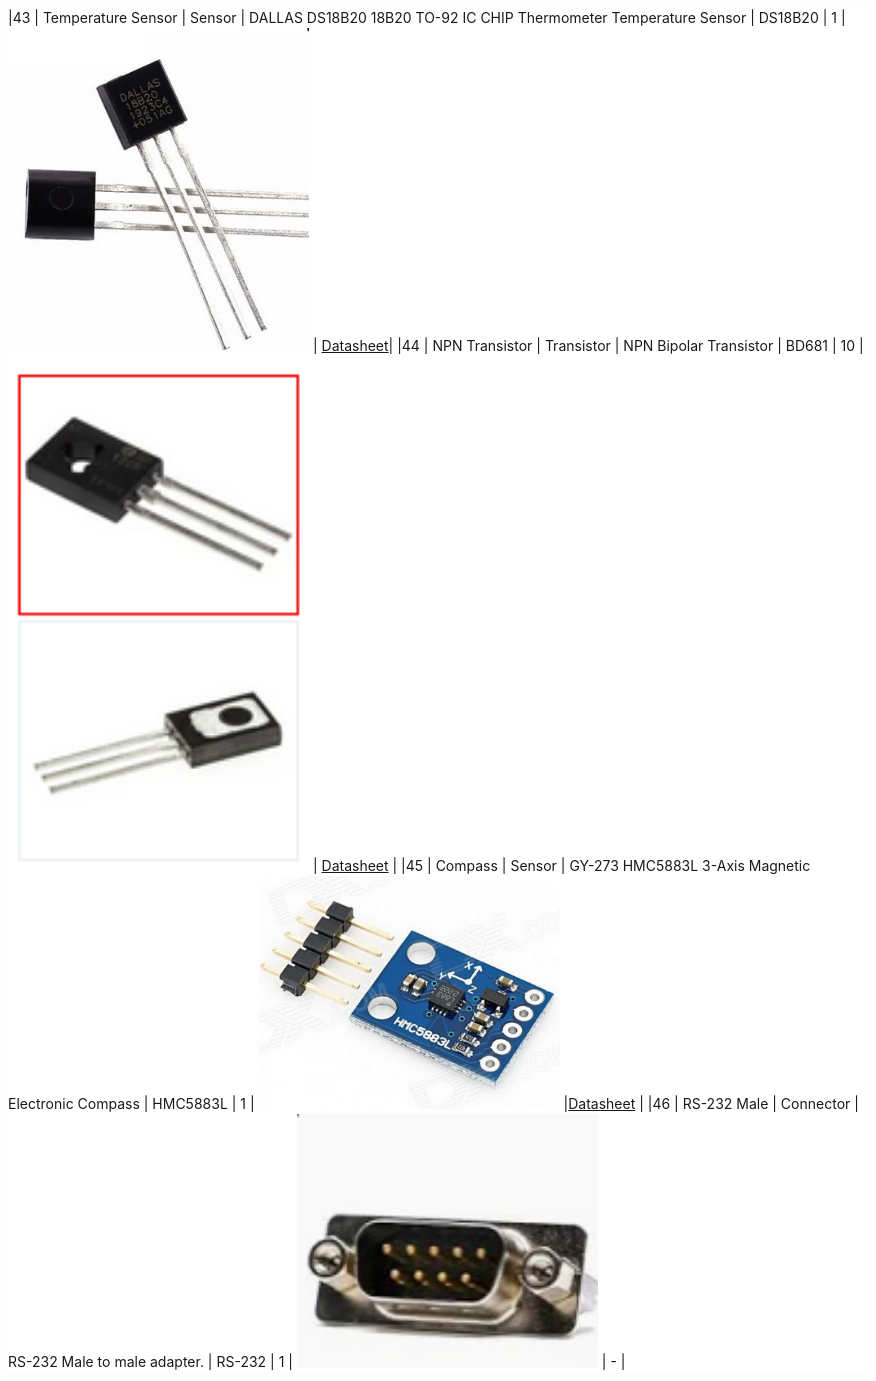 |43 | Temperature Sensor    | Sensor                    | DALLAS DS18B20 18B20 TO-92 IC CHIP Thermometer Temperature Sensor                         | DS18B20               | 1     | <img src="imgs/image-39.png" width="35%"/> | [Datasheet](https://www.alldatasheet.com/datasheet-pdf/pdf/58559/DALLAS/18B20.html)|
|44 | NPN Transistor        | Transistor                | NPN Bipolar Transistor                                                                    | BD681                 | 10    | <img src="imgs/image-40.png" width="35%"/> | [Datasheet](https://za.rs-online.com/web/p/darlington-pairs/1024093) |
|45 | Compass               | Sensor                    | GY-273 HMC5883L 3-Axis Magnetic Electronic Compass                                        | HMC5883L              | 1     | <img src="imgs/image-41.png" width="35%"/> |[Datasheet](https://www.robotpark.com/GY-273-HMC5883L-3-Axis-Magnetic-Electronic-Compass) |
|46 | RS-232 Male           | Connector                 | RS-232 Male to male adapter.                                                              | RS-232                | 1     | <img src="imgs/image-42.png" width="35%"/> | - |